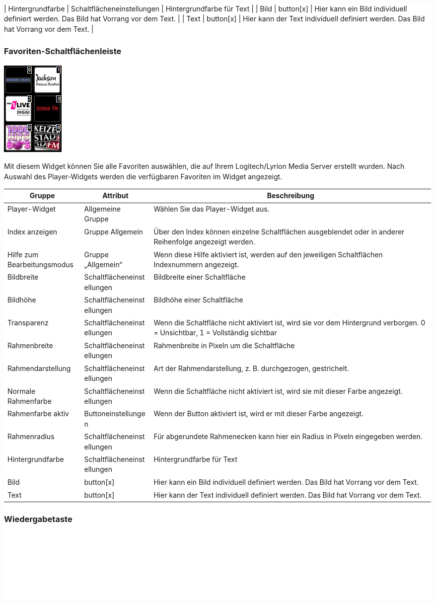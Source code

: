 | Hintergrundfarbe | Schaltflächeneinstellungen | Hintergrundfarbe für Text |
| Bild | button[x] | Hier kann ein Bild individuell definiert werden. Das Bild hat Vorrang vor dem Text. |
| Text | button[x] | Hier kann der Text individuell definiert werden. Das Bild hat Vorrang vor dem Text. |

### Favoriten-Schaltflächenleiste
![Favoriten-Schaltflächenleiste](../../../en/adapterref/iobroker.squeezeboxrpc/widgets/squeezeboxrpc/img/favorites.png)

Mit diesem Widget können Sie alle Favoriten auswählen, die auf Ihrem Logitech/Lyrion Media Server erstellt wurden.
Nach Auswahl des Player-Widgets werden die verfügbaren Favoriten im Widget angezeigt.

| Gruppe | Attribut | Beschreibung |
| ------------------- | --------------- | ----------------------------------------------------------------------------------------------------- |
| Player-Widget | Allgemeine Gruppe | Wählen Sie das Player-Widget aus. |
| Index anzeigen | Gruppe Allgemein | Über den Index können einzelne Schaltflächen ausgeblendet oder in anderer Reihenfolge angezeigt werden. |
| Hilfe zum Bearbeitungsmodus | Gruppe „Allgemein“ | Wenn diese Hilfe aktiviert ist, werden auf den jeweiligen Schaltflächen Indexnummern angezeigt. |
| Bildbreite | Schaltflächeneinstellungen | Bildbreite einer Schaltfläche |
| Bildhöhe | Schaltflächeneinstellungen | Bildhöhe einer Schaltfläche |
| Transparenz | Schaltflächeneinstellungen | Wenn die Schaltfläche nicht aktiviert ist, wird sie vor dem Hintergrund verborgen. 0 = Unsichtbar, 1 = Vollständig sichtbar |
| Rahmenbreite | Schaltflächeneinstellungen | Rahmenbreite in Pixeln um die Schaltfläche |
| Rahmendarstellung | Schaltflächeneinstellungen | Art der Rahmendarstellung, z. B. durchgezogen, gestrichelt. |
| Normale Rahmenfarbe | Schaltflächeneinstellungen | Wenn die Schaltfläche nicht aktiviert ist, wird sie mit dieser Farbe angezeigt. |
| Rahmenfarbe aktiv | Buttoneinstellungen | Wenn der Button aktiviert ist, wird er mit dieser Farbe angezeigt. |
| Rahmenradius | Schaltflächeneinstellungen | Für abgerundete Rahmenecken kann hier ein Radius in Pixeln eingegeben werden. |
| Hintergrundfarbe | Schaltflächeneinstellungen | Hintergrundfarbe für Text |
| Bild | button[x] | Hier kann ein Bild individuell definiert werden. Das Bild hat Vorrang vor dem Text. |
| Text | button[x] | Hier kann der Text individuell definiert werden. Das Bild hat Vorrang vor dem Text. |

### Wiedergabetaste
![Wiedergabetaste](../../../en/adapterref/iobroker.squeezeboxrpc/widgets/squeezeboxrpc/img/play.png)
